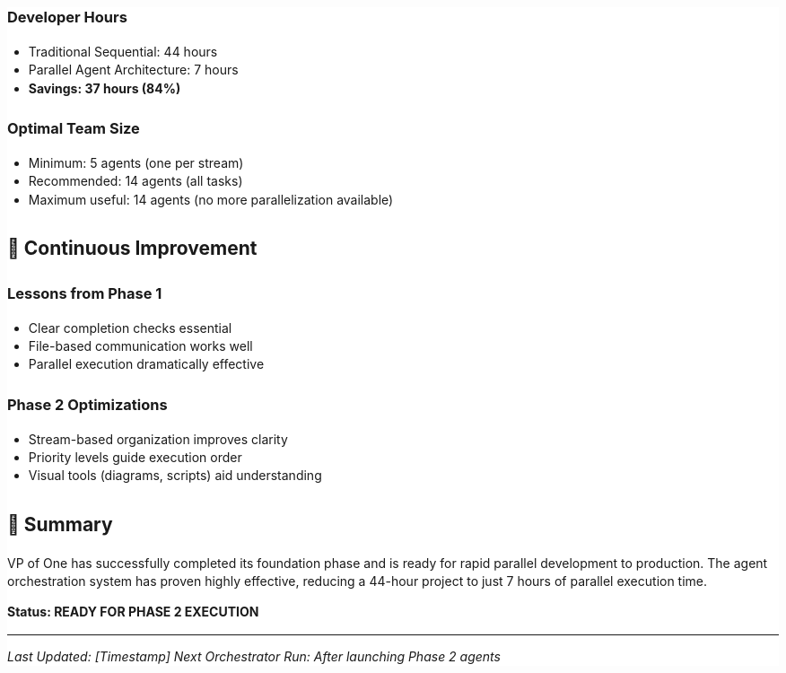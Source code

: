 ### Developer Hours
- Traditional Sequential: 44 hours
- Parallel Agent Architecture: 7 hours
- **Savings: 37 hours (84%)**

### Optimal Team Size
- Minimum: 5 agents (one per stream)
- Recommended: 14 agents (all tasks)
- Maximum useful: 14 agents (no more parallelization available)

## 🔄 Continuous Improvement

### Lessons from Phase 1
- Clear completion checks essential
- File-based communication works well
- Parallel execution dramatically effective

### Phase 2 Optimizations
- Stream-based organization improves clarity
- Priority levels guide execution order
- Visual tools (diagrams, scripts) aid understanding

## 🎉 Summary

VP of One has successfully completed its foundation phase and is ready for rapid parallel development to production. The agent orchestration system has proven highly effective, reducing a 44-hour project to just 7 hours of parallel execution time.

**Status: READY FOR PHASE 2 EXECUTION**

---

*Last Updated: [Timestamp]*
*Next Orchestrator Run: After launching Phase 2 agents* 